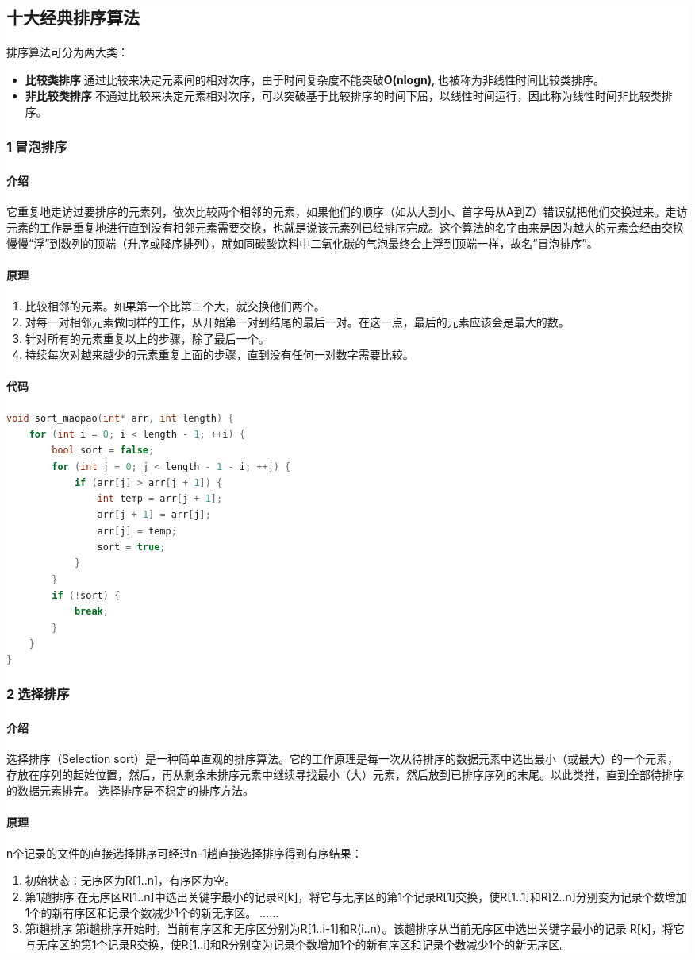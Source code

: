 ## 十大经典排序算法

排序算法可分为两大类：

* **比较类排序** 通过比较来决定元素间的相对次序，由于时间复杂度不能突破**O(nlogn)**, 也被称为非线性时间比较类排序。
* **非比较类排序** 不通过比较来决定元素相对次序，可以突破基于比较排序的时间下届，以线性时间运行，因此称为线性时间非比较类排序。

### 1 冒泡排序

#### 介绍
它重复地走访过要排序的元素列，依次比较两个相邻的元素，如果他们的顺序（如从大到小、首字母从A到Z）错误就把他们交换过来。走访元素的工作是重复地进行直到没有相邻元素需要交换，也就是说该元素列已经排序完成。这个算法的名字由来是因为越大的元素会经由交换慢慢“浮”到数列的顶端（升序或降序排列），就如同碳酸饮料中二氧化碳的气泡最终会上浮到顶端一样，故名“冒泡排序”。

#### 原理

1. 比较相邻的元素。如果第一个比第二个大，就交换他们两个。
2. 对每一对相邻元素做同样的工作，从开始第一对到结尾的最后一对。在这一点，最后的元素应该会是最大的数。
3. 针对所有的元素重复以上的步骤，除了最后一个。
4. 持续每次对越来越少的元素重复上面的步骤，直到没有任何一对数字需要比较。

#### 代码

````cpp
void sort_maopao(int* arr, int length) {
    for (int i = 0; i < length - 1; ++i) {
        bool sort = false;
        for (int j = 0; j < length - 1 - i; ++j) {
            if (arr[j] > arr[j + 1]) {
                int temp = arr[j + 1];
                arr[j + 1] = arr[j];
                arr[j] = temp;
                sort = true;
            }
        }
        if (!sort) {
            break;
        }
    }
}
````

### 2 选择排序

#### 介绍

选择排序（Selection sort）是一种简单直观的排序算法。它的工作原理是每一次从待排序的数据元素中选出最小（或最大）的一个元素，存放在序列的起始位置，然后，再从剩余未排序元素中继续寻找最小（大）元素，然后放到已排序序列的末尾。以此类推，直到全部待排序的数据元素排完。 选择排序是不稳定的排序方法。

#### 原理

n个记录的文件的直接选择排序可经过n-1趟直接选择排序得到有序结果：

1. 初始状态：无序区为R[1..n]，有序区为空。
2. 第1趟排序
在无序区R[1..n]中选出关键字最小的记录R[k]，将它与无序区的第1个记录R[1]交换，使R[1..1]和R[2..n]分别变为记录个数增加1个的新有序区和记录个数减少1个的新无序区。
……
3. 第i趟排序
第i趟排序开始时，当前有序区和无序区分别为R[1..i-1]和R(i..n）。该趟排序从当前无序区中选出关键字最小的记录 R[k]，将它与无序区的第1个记录R交换，使R[1..i]和R分别变为记录个数增加1个的新有序区和记录个数减少1个的新无序区。
